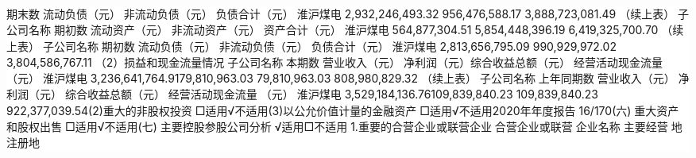 期末数
流动负债（元）
非流动负债（元）
负债合计（元）
淮沪煤电
2,932,246,493.32
956,476,588.17
3,888,723,081.49
（续上表）
子公司名称
期初数
流动资产（元）
非流动资产（元）
资产合计（元）
淮沪煤电
564,877,304.51
5,854,448,396.19
6,419,325,700.70
（续上表）
子公司名称
期初数
流动负债（元）
非流动负债（元）
负债合计（元）
淮沪煤电
2,813,656,795.09
990,929,972.02
3,804,586,767.11
（2）损益和现金流量情况
子公司名称
本期数
营业收入（元）
净利润（元）综合收益总额（元）
经营活动现金流量
（元）
淮沪煤电
3,236,641,764.9179,810,963.03
79,810,963.03
808,980,829.32
（续上表）
子公司名称
上年同期数
营业收入（元）
净利润（元）
综合收益总额（元）
经营活动现金流量
（元）
淮沪煤电
3,529,184,136.76109,839,840.23
109,839,840.23
922,377,039.54(2)重大的非股权投资
□适用√不适用(3)以公允价值计量的金融资产
□适用√不适用2020年年度报告
16/170(六)
重大资产和股权出售
□适用√不适用(七)
主要控股参股公司分析
√适用□不适用
1.重要的合营企业或联营企业
合营企业或联营
企业名称
主要经营
地
注册地